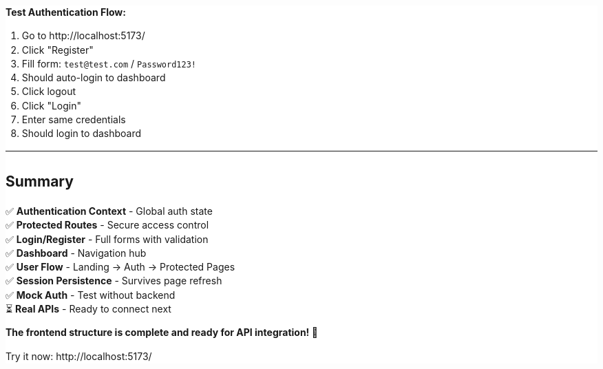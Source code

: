 **Test Authentication Flow:**
1. Go to http://localhost:5173/
2. Click "Register"
3. Fill form: `test@test.com` / `Password123!`
4. Should auto-login to dashboard
5. Click logout
6. Click "Login"
7. Enter same credentials
8. Should login to dashboard

---

## Summary

✅ **Authentication Context** - Global auth state  
✅ **Protected Routes** - Secure access control  
✅ **Login/Register** - Full forms with validation  
✅ **Dashboard** - Navigation hub  
✅ **User Flow** - Landing → Auth → Protected Pages  
✅ **Session Persistence** - Survives page refresh  
✅ **Mock Auth** - Test without backend  
⏳ **Real APIs** - Ready to connect next

**The frontend structure is complete and ready for API integration! 🚀**

Try it now: http://localhost:5173/

